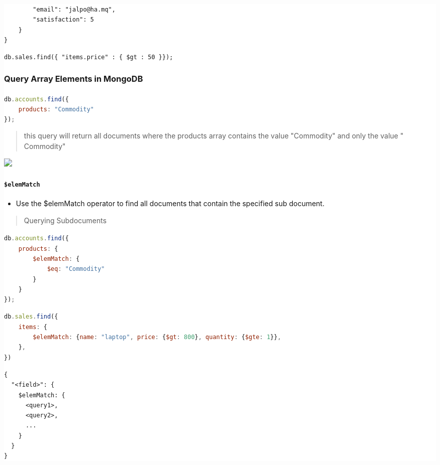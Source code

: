 ```text
        "email": "jalpo@ha.mq",
        "satisfaction": 5
    }
}
```

```text
db.sales.find({ "items.price" : { $gt : 50 }});
```

### Query Array Elements in MongoDB

```js
db.accounts.find({
    products: "Commodity"
});
```

> this query will return all documents where the products array contains the value "Commodity" and only the value "
> Commodity"

![](https://hackmd.io/_uploads/HykJQzTCC.png)

#### `$elemMatch`

- Use the $elemMatch operator to find all documents that contain the specified sub document.

> Querying Subdocuments

```js
db.accounts.find({
    products: {
        $elemMatch: {
            $eq: "Commodity"
        }
    }
});
```

```js
db.sales.find({
    items: {
        $elemMatch: {name: "laptop", price: {$gt: 800}, quantity: {$gte: 1}},
    },
})
```

```
{
  "<field>": {
    $elemMatch: {
      <query1>,
      <query2>,
      ...
    }
  }
}
```
